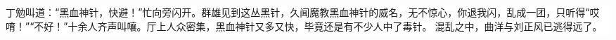 丁勉叫道：“黑血神针，快避！”忙向旁闪开。群雄见到这丛黑针，久闻魔教黑血神针的威名，无不惊心，你退我闪，乱成一团，只听得“哎唷！”“不好！”十余人齐声叫嚷。厅上人众密集，黑血神针又多又快，毕竟还是有不少人中了毒针。
混乱之中，曲洋与刘正风已逃得远了。